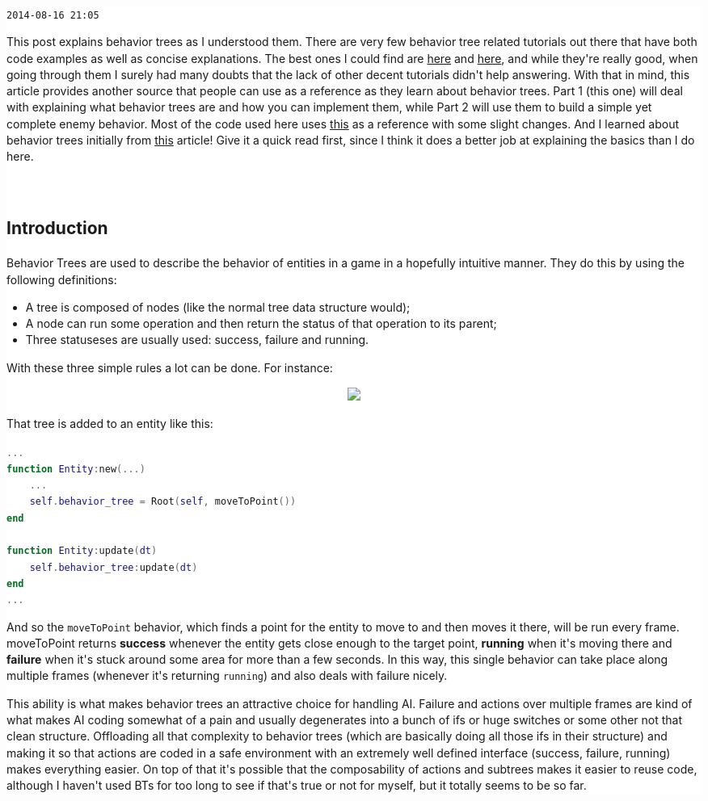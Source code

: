 `2014-08-16 21:05`

This post explains behavior trees as I understood them. There are very few behavior tree related tutorials out there that have both code examples as well as concise explanations. The best ones I could find are [here](https://www.youtube.com/watch?v=n4aREFb3SsU) and [here](http://aigamedev.com/insider/presentations/behavior-trees/), and while they're really good, when going through them I surely had many doubts that the lack of other decent tutorials didn't help answering. With that in mind, this article provides another source that people can use as a reference as they learn about behavior trees. Part 1 (this one) will deal with explaining what behavior trees are and how you can implement them, while Part 2 will use them to build a simple yet complete enemy behavior. Most of the code used here uses [this](https://github.com/aigamedev/btsk) as a reference with some slight changes. And I learned about behavior trees initially from [this](http://www.gamasutra.com/blogs/ChrisSimpson/20140717/221339/Behavior_trees_for_AI_How_they_work.php) article! Give it a quick read first, since I think it does a better job at explaining the basics than I do here.

<br>

## Introduction 

Behavior Trees are used to describe the behavior of entities in a game in a hopefully intuitive manner. They do this by using the following definitions:

*   A tree is composed of nodes (like the normal tree data structure would);
*   A node can run some operation and then return the status of that operation to its parent;
*   Three statuseses are usually used: success, failure and running.

With these three simple rules a lot can be done. For instance:

<p align="center">
<img src="https://i.imgur.com/dfa9gYY.png"/>
</p>

That tree is added to an entity like this:

```lua
...
function Entity:new(...)
    ...
    self.behavior_tree = Root(self, moveToPoint())
end
  
function Entity:update(dt)
    self.behavior_tree:update(dt)
end
...
```

And so the `moveToPoint` behavior, which finds a point for the entity to move to and then moves it there, will be run every frame. moveToPoint returns **success** whenever the entity gets close enough to the target point, **running** when it's moving there and **failure** when it's stuck around some area for more than a few seconds. In this way, this single behavior can take place along multiple frames (whenever it's returning `running`) and also deals with failure nicely. 

This ability is what makes behavior trees an attractive choice for handling AI. Failure and actions over multiple frames are kind of what makes AI coding somewhat of a pain and usually degenerates into a bunch of ifs or huge switches or some other not that clean structure. Offloading all that complexity to behavior trees (which are basically doing all those ifs in their structure) and making it so that actions are coded in a safe environment with an extremely well defined interface (success, failure, running) makes everything easier. On top of that it's possible that the composability of actions and subtrees makes it easier to reuse code, although I haven't used BTs for too long to see if that's true or not for myself, but it totally seems to be so far.
